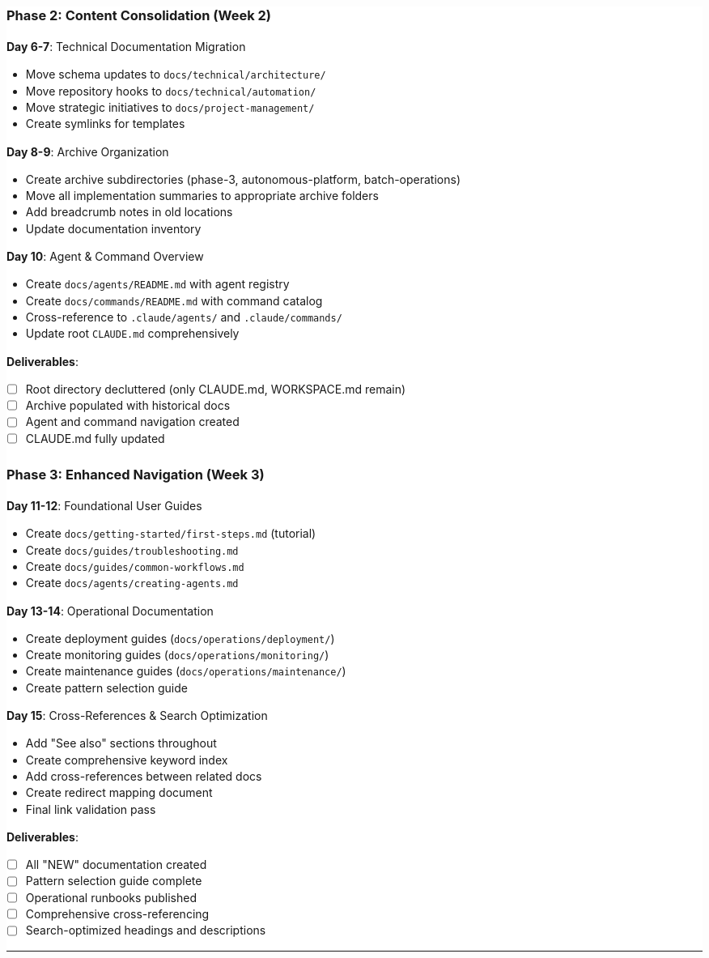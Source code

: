### Phase 2: Content Consolidation (Week 2)

**Day 6-7**: Technical Documentation Migration
- Move schema updates to `docs/technical/architecture/`
- Move repository hooks to `docs/technical/automation/`
- Move strategic initiatives to `docs/project-management/`
- Create symlinks for templates

**Day 8-9**: Archive Organization
- Create archive subdirectories (phase-3, autonomous-platform, batch-operations)
- Move all implementation summaries to appropriate archive folders
- Add breadcrumb notes in old locations
- Update documentation inventory

**Day 10**: Agent & Command Overview
- Create `docs/agents/README.md` with agent registry
- Create `docs/commands/README.md` with command catalog
- Cross-reference to `.claude/agents/` and `.claude/commands/`
- Update root `CLAUDE.md` comprehensively

**Deliverables**:
- [ ] Root directory decluttered (only CLAUDE.md, WORKSPACE.md remain)
- [ ] Archive populated with historical docs
- [ ] Agent and command navigation created
- [ ] CLAUDE.md fully updated

### Phase 3: Enhanced Navigation (Week 3)

**Day 11-12**: Foundational User Guides
- Create `docs/getting-started/first-steps.md` (tutorial)
- Create `docs/guides/troubleshooting.md`
- Create `docs/guides/common-workflows.md`
- Create `docs/agents/creating-agents.md`

**Day 13-14**: Operational Documentation
- Create deployment guides (`docs/operations/deployment/`)
- Create monitoring guides (`docs/operations/monitoring/`)
- Create maintenance guides (`docs/operations/maintenance/`)
- Create pattern selection guide

**Day 15**: Cross-References & Search Optimization
- Add "See also" sections throughout
- Create comprehensive keyword index
- Add cross-references between related docs
- Create redirect mapping document
- Final link validation pass

**Deliverables**:
- [ ] All "NEW" documentation created
- [ ] Pattern selection guide complete
- [ ] Operational runbooks published
- [ ] Comprehensive cross-referencing
- [ ] Search-optimized headings and descriptions

---